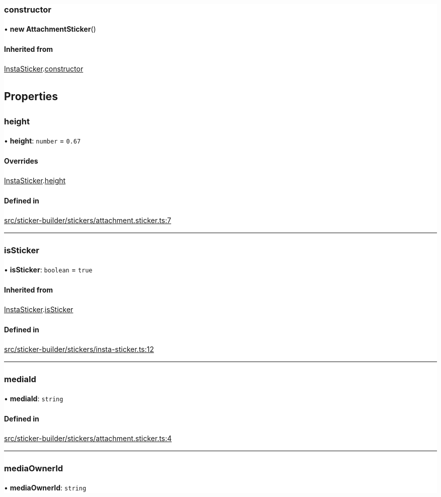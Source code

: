 ### constructor

• **new AttachmentSticker**()

#### Inherited from

[InstaSticker](InstaSticker.md).[constructor](InstaSticker.md#constructor)

## Properties

### height

• **height**: `number` = `0.67`

#### Overrides

[InstaSticker](InstaSticker.md).[height](InstaSticker.md#height)

#### Defined in

[src/sticker-builder/stickers/attachment.sticker.ts:7](https://github.com/Nerixyz/instagram-private-api/blob/b3351b9/src/sticker-builder/stickers/attachment.sticker.ts#L7)

___

### isSticker

• **isSticker**: `boolean` = `true`

#### Inherited from

[InstaSticker](InstaSticker.md).[isSticker](InstaSticker.md#issticker)

#### Defined in

[src/sticker-builder/stickers/insta-sticker.ts:12](https://github.com/Nerixyz/instagram-private-api/blob/b3351b9/src/sticker-builder/stickers/insta-sticker.ts#L12)

___

### mediaId

• **mediaId**: `string`

#### Defined in

[src/sticker-builder/stickers/attachment.sticker.ts:4](https://github.com/Nerixyz/instagram-private-api/blob/b3351b9/src/sticker-builder/stickers/attachment.sticker.ts#L4)

___

### mediaOwnerId

• **mediaOwnerId**: `string`
